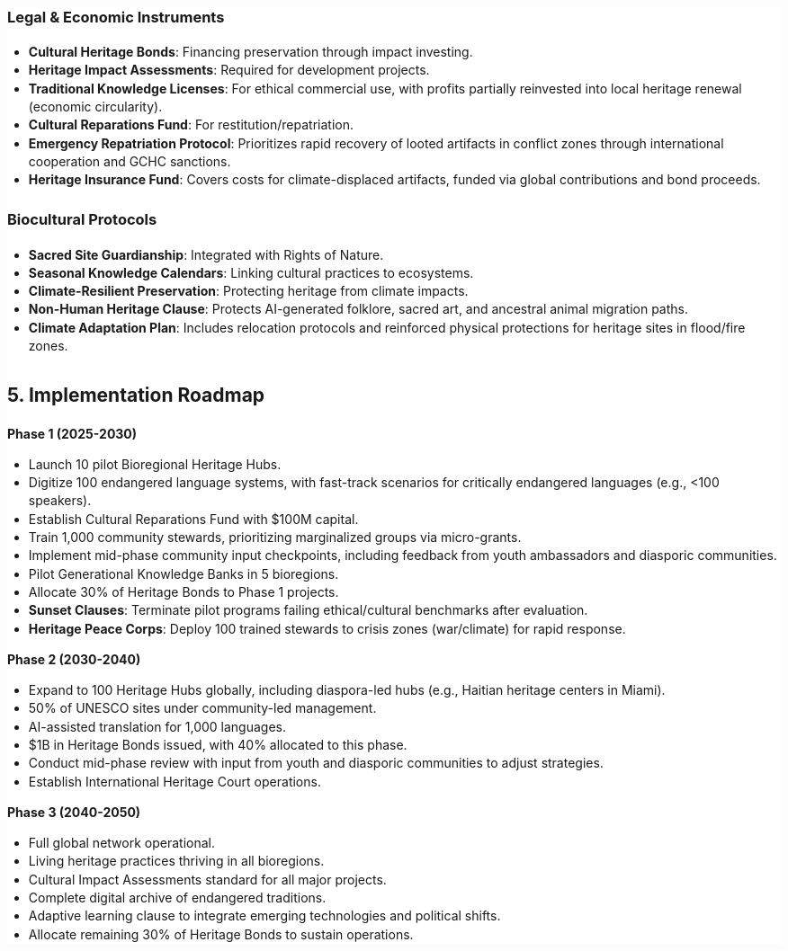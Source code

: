 ### Legal & Economic Instruments
- **Cultural Heritage Bonds**: Financing preservation through impact investing.
- **Heritage Impact Assessments**: Required for development projects.
- **Traditional Knowledge Licenses**: For ethical commercial use, with profits partially reinvested into local heritage renewal (economic circularity).
- **Cultural Reparations Fund**: For restitution/repatriation.
- **Emergency Repatriation Protocol**: Prioritizes rapid recovery of looted artifacts in conflict zones through international cooperation and GCHC sanctions.
- **Heritage Insurance Fund**: Covers costs for climate-displaced artifacts, funded via global contributions and bond proceeds.

### Biocultural Protocols
- **Sacred Site Guardianship**: Integrated with Rights of Nature.
- **Seasonal Knowledge Calendars**: Linking cultural practices to ecosystems.
- **Climate-Resilient Preservation**: Protecting heritage from climate impacts.
- **Non-Human Heritage Clause**: Protects AI-generated folklore, sacred art, and ancestral animal migration paths.
- **Climate Adaptation Plan**: Includes relocation protocols and reinforced physical protections for heritage sites in flood/fire zones.

## 5. Implementation Roadmap

**Phase 1 (2025-2030)**
- Launch 10 pilot Bioregional Heritage Hubs.
- Digitize 100 endangered language systems, with fast-track scenarios for critically endangered languages (e.g., <100 speakers).
- Establish Cultural Reparations Fund with $100M capital.
- Train 1,000 community stewards, prioritizing marginalized groups via micro-grants.
- Implement mid-phase community input checkpoints, including feedback from youth ambassadors and diasporic communities.
- Pilot Generational Knowledge Banks in 5 bioregions.
- Allocate 30% of Heritage Bonds to Phase 1 projects.
- **Sunset Clauses**: Terminate pilot programs failing ethical/cultural benchmarks after evaluation.
- **Heritage Peace Corps**: Deploy 100 trained stewards to crisis zones (war/climate) for rapid response.

**Phase 2 (2030-2040)**
- Expand to 100 Heritage Hubs globally, including diaspora-led hubs (e.g., Haitian heritage centers in Miami).
- 50% of UNESCO sites under community-led management.
- AI-assisted translation for 1,000 languages.
- $1B in Heritage Bonds issued, with 40% allocated to this phase.
- Conduct mid-phase review with input from youth and diasporic communities to adjust strategies.
- Establish International Heritage Court operations.

**Phase 3 (2040-2050)**
- Full global network operational.
- Living heritage practices thriving in all bioregions.
- Cultural Impact Assessments standard for all major projects.
- Complete digital archive of endangered traditions.
- Adaptive learning clause to integrate emerging technologies and political shifts.
- Allocate remaining 30% of Heritage Bonds to sustain operations.
